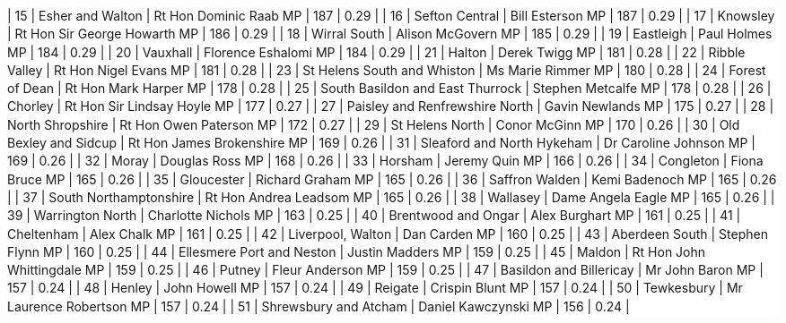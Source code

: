 | 15 | Esher and Walton | Rt Hon Dominic Raab MP | 187 | 0.29 |
| 16 | Sefton Central | Bill Esterson MP | 187 | 0.29 |
| 17 | Knowsley | Rt Hon Sir George Howarth MP | 186 | 0.29 |
| 18 | Wirral South | Alison McGovern MP | 185 | 0.29 |
| 19 | Eastleigh | Paul Holmes MP | 184 | 0.29 |
| 20 | Vauxhall | Florence Eshalomi MP | 184 | 0.29 |
| 21 | Halton | Derek Twigg MP | 181 | 0.28 |
| 22 | Ribble Valley | Rt Hon Nigel Evans MP | 181 | 0.28 |
| 23 | St Helens South and Whiston | Ms Marie Rimmer MP | 180 | 0.28 |
| 24 | Forest of Dean | Rt Hon Mark Harper MP | 178 | 0.28 |
| 25 | South Basildon and East Thurrock | Stephen Metcalfe MP | 178 | 0.28 |
| 26 | Chorley | Rt Hon Sir Lindsay Hoyle MP | 177 | 0.27 |
| 27 | Paisley and Renfrewshire North | Gavin Newlands MP | 175 | 0.27 |
| 28 | North Shropshire | Rt Hon Owen Paterson MP | 172 | 0.27 |
| 29 | St Helens North | Conor McGinn MP | 170 | 0.26 |
| 30 | Old Bexley and Sidcup | Rt Hon James Brokenshire MP | 169 | 0.26 |
| 31 | Sleaford and North Hykeham | Dr Caroline Johnson MP | 169 | 0.26 |
| 32 | Moray | Douglas Ross MP | 168 | 0.26 |
| 33 | Horsham | Jeremy Quin MP | 166 | 0.26 |
| 34 | Congleton | Fiona Bruce MP | 165 | 0.26 |
| 35 | Gloucester | Richard Graham MP | 165 | 0.26 |
| 36 | Saffron Walden | Kemi Badenoch MP | 165 | 0.26 |
| 37 | South Northamptonshire | Rt Hon Andrea Leadsom MP | 165 | 0.26 |
| 38 | Wallasey | Dame Angela Eagle MP | 165 | 0.26 |
| 39 | Warrington North | Charlotte Nichols MP | 163 | 0.25 |
| 40 | Brentwood and Ongar | Alex Burghart MP | 161 | 0.25 |
| 41 | Cheltenham | Alex Chalk MP | 161 | 0.25 |
| 42 | Liverpool, Walton | Dan Carden MP | 160 | 0.25 |
| 43 | Aberdeen South | Stephen Flynn MP | 160 | 0.25 |
| 44 | Ellesmere Port and Neston | Justin Madders MP | 159 | 0.25 |
| 45 | Maldon | Rt Hon John Whittingdale MP | 159 | 0.25 |
| 46 | Putney | Fleur Anderson MP | 159 | 0.25 |
| 47 | Basildon and Billericay | Mr John Baron MP | 157 | 0.24 |
| 48 | Henley | John Howell MP | 157 | 0.24 |
| 49 | Reigate | Crispin Blunt MP | 157 | 0.24 |
| 50 | Tewkesbury | Mr Laurence Robertson MP | 157 | 0.24 |
| 51 | Shrewsbury and Atcham | Daniel Kawczynski MP | 156 | 0.24 |
